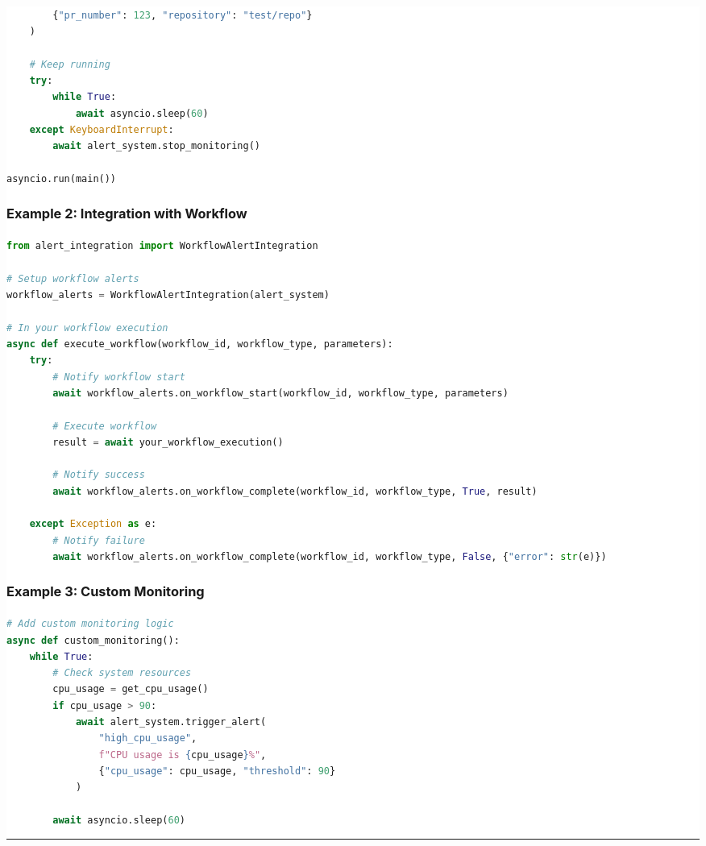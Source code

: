 ```python
        {"pr_number": 123, "repository": "test/repo"}
    )
    
    # Keep running
    try:
        while True:
            await asyncio.sleep(60)
    except KeyboardInterrupt:
        await alert_system.stop_monitoring()

asyncio.run(main())
```

### Example 2: Integration with Workflow
```python
from alert_integration import WorkflowAlertIntegration

# Setup workflow alerts
workflow_alerts = WorkflowAlertIntegration(alert_system)

# In your workflow execution
async def execute_workflow(workflow_id, workflow_type, parameters):
    try:
        # Notify workflow start
        await workflow_alerts.on_workflow_start(workflow_id, workflow_type, parameters)
        
        # Execute workflow
        result = await your_workflow_execution()
        
        # Notify success
        await workflow_alerts.on_workflow_complete(workflow_id, workflow_type, True, result)
        
    except Exception as e:
        # Notify failure
        await workflow_alerts.on_workflow_complete(workflow_id, workflow_type, False, {"error": str(e)})
```

### Example 3: Custom Monitoring
```python
# Add custom monitoring logic
async def custom_monitoring():
    while True:
        # Check system resources
        cpu_usage = get_cpu_usage()
        if cpu_usage > 90:
            await alert_system.trigger_alert(
                "high_cpu_usage",
                f"CPU usage is {cpu_usage}%",
                {"cpu_usage": cpu_usage, "threshold": 90}
            )
        
        await asyncio.sleep(60)
```

---